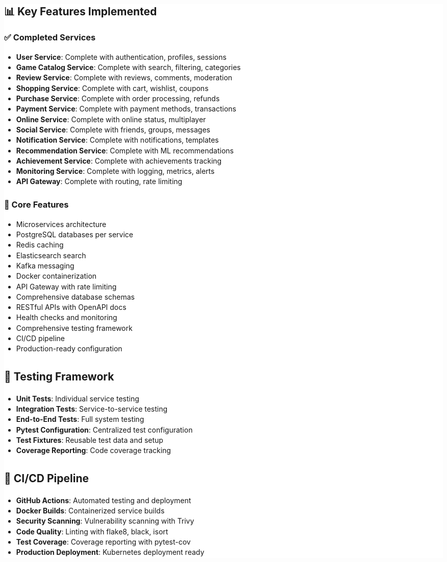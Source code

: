 ## 📊 Key Features Implemented

### ✅ Completed Services
- **User Service**: Complete with authentication, profiles, sessions
- **Game Catalog Service**: Complete with search, filtering, categories
- **Review Service**: Complete with reviews, comments, moderation
- **Shopping Service**: Complete with cart, wishlist, coupons
- **Purchase Service**: Complete with order processing, refunds
- **Payment Service**: Complete with payment methods, transactions
- **Online Service**: Complete with online status, multiplayer
- **Social Service**: Complete with friends, groups, messages
- **Notification Service**: Complete with notifications, templates
- **Recommendation Service**: Complete with ML recommendations
- **Achievement Service**: Complete with achievements tracking
- **Monitoring Service**: Complete with logging, metrics, alerts
- **API Gateway**: Complete with routing, rate limiting

### 🎯 Core Features
- Microservices architecture
- PostgreSQL databases per service
- Redis caching
- Elasticsearch search
- Kafka messaging
- Docker containerization
- API Gateway with rate limiting
- Comprehensive database schemas
- RESTful APIs with OpenAPI docs
- Health checks and monitoring
- Comprehensive testing framework
- CI/CD pipeline
- Production-ready configuration

## 🧪 Testing Framework

- **Unit Tests**: Individual service testing
- **Integration Tests**: Service-to-service testing
- **End-to-End Tests**: Full system testing
- **Pytest Configuration**: Centralized test configuration
- **Test Fixtures**: Reusable test data and setup
- **Coverage Reporting**: Code coverage tracking

## 🔄 CI/CD Pipeline

- **GitHub Actions**: Automated testing and deployment
- **Docker Builds**: Containerized service builds
- **Security Scanning**: Vulnerability scanning with Trivy
- **Code Quality**: Linting with flake8, black, isort
- **Test Coverage**: Coverage reporting with pytest-cov
- **Production Deployment**: Kubernetes deployment ready
